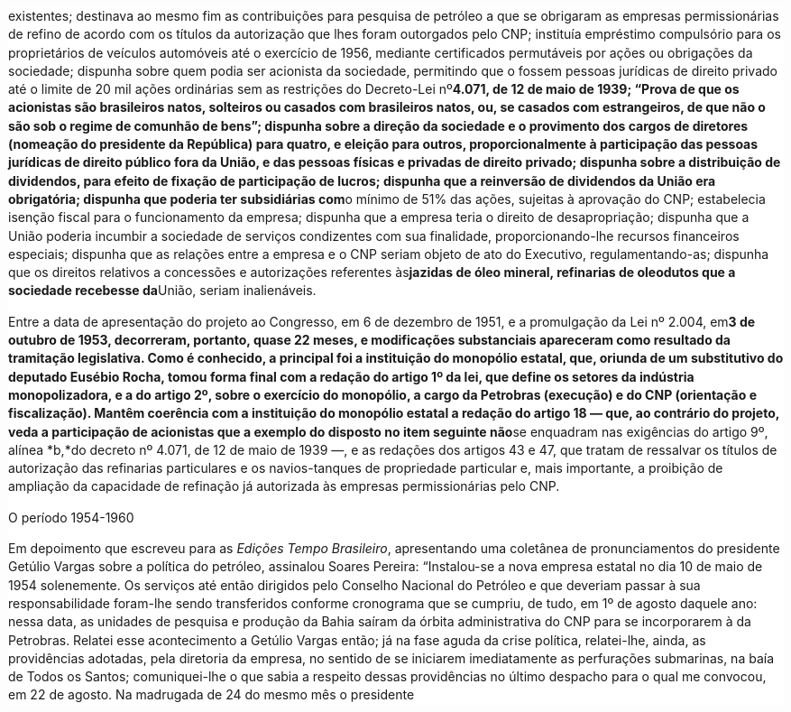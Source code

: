 existentes; destinava ao mesmo fim as contribuições para pesquisa de
petróleo a que se obrigaram as empresas permissionárias de refino de
acordo com os títulos da autorização que lhes foram outorgados pelo CNP;
instituía empréstimo compulsório para os proprietários de veículos
automóveis até o exercício de 1956, mediante certificados permutáveis
por ações ou obrigações da sociedade; dispunha sobre quem podia ser
acionista da sociedade, permitindo que o fossem pessoas jurídicas de
direito privado até o limite de 20 mil ações ordinárias sem as
restrições do Decreto-Lei nº****4.071, de 12 de maio de 1939; “Prova de
que os acionistas são brasileiros natos, solteiros ou casados com
brasileiros natos, ou, se casados com estrangeiros, de que não o são sob
o regime de comunhão de bens”; dispunha sobre a direção da sociedade e o
provimento dos cargos de diretores (nomeação do presidente da República)
para quatro, e eleição para outros, proporcionalmente à participação das
pessoas jurídicas de direito público fora da União, e das pessoas
físicas e privadas de direito privado; dispunha sobre a distribuição de
dividendos, para efeito de fixação de participação de lucros; dispunha
que a reinversão de dividendos da União era obrigatória; dispunha que
poderia ter subsidiárias com****o mínimo de 51% das ações, sujeitas à
aprovação do CNP; estabelecia isenção fiscal para o funcionamento da
empresa; dispunha que a empresa teria o direito de desapropriação;
dispunha que a União poderia incumbir a sociedade de serviços
condizentes com sua finalidade, proporcionando-lhe recursos financeiros
especiais; dispunha que as relações entre a empresa e o CNP seriam
objeto de ato do Executivo, regulamentando-as; dispunha que os direitos
relativos a concessões e autorizações referentes às****jazidas de óleo
mineral, refinarias de oleodutos que a sociedade recebesse da****União,
seriam inalienáveis.

Entre a data de apresentação do projeto ao Congresso, em 6 de dezembro
de 1951, e a promulgação da Lei nº 2.004, em****3 de outubro de 1953,
decorreram, portanto, quase 22 meses, e modificações substanciais
apareceram como resultado da tramitação legislativa. Como é conhecido, a
principal foi a instituição do monopólio estatal, que, oriunda de um
substitutivo do deputado Eusébio Rocha, tomou forma final com a redação
do artigo 1º da lei, que define os setores da indústria monopolizadora,
e a do artigo 2º, sobre o exercício do monopólio, a cargo da Petrobras
(execução) e do CNP (orientação e fiscalização). Mantêm coerência com a
instituição do monopólio estatal a redação do artigo 18 — que, ao
contrário do projeto, veda a participação de acionistas que a exemplo do
disposto no item seguinte não****se enquadram nas exigências do artigo
9º, alínea *b,*do decreto nº 4.071, de 12 de maio de 1939 —, e as
redações dos artigos 43 e 47, que tratam de ressalvar os títulos de
autorização das refinarias particulares e os navios-tanques de
propriedade particular e, mais importante, a proibição de ampliação da
capacidade de refinação já autorizada às empresas permissionárias pelo
CNP.

O período 1954-1960

Em depoimento que escreveu para as *Edições Tempo Brasileiro*,
apresentando uma coletânea de pronunciamentos do presidente Getúlio
Vargas sobre a política do petróleo, assinalou Soares Pereira:
“Instalou-se a nova empresa estatal no dia 10 de maio de 1954
solenemente. Os serviços até então dirigidos pelo Conselho Nacional do
Petróleo e que deveriam passar à sua responsabilidade foram-lhe sendo
transferidos conforme cronograma que se cumpriu, de tudo, em 1º de
agosto daquele ano: nessa data, as unidades de pesquisa e produção da
Bahia saíram da órbita administrativa do CNP para se incorporarem à da
Petrobras. Relatei esse acontecimento a Getúlio Vargas então; já na fase
aguda da crise política, relatei-lhe, ainda, as providências adotadas,
pela diretoria da empresa, no sentido de se iniciarem imediatamente as
perfurações submarinas, na baía de Todos os Santos; comuniquei-lhe o que
sabia a respeito dessas providências no último despacho para o qual me
convocou, em 22 de agosto. Na madrugada de 24 do mesmo mês o presidente